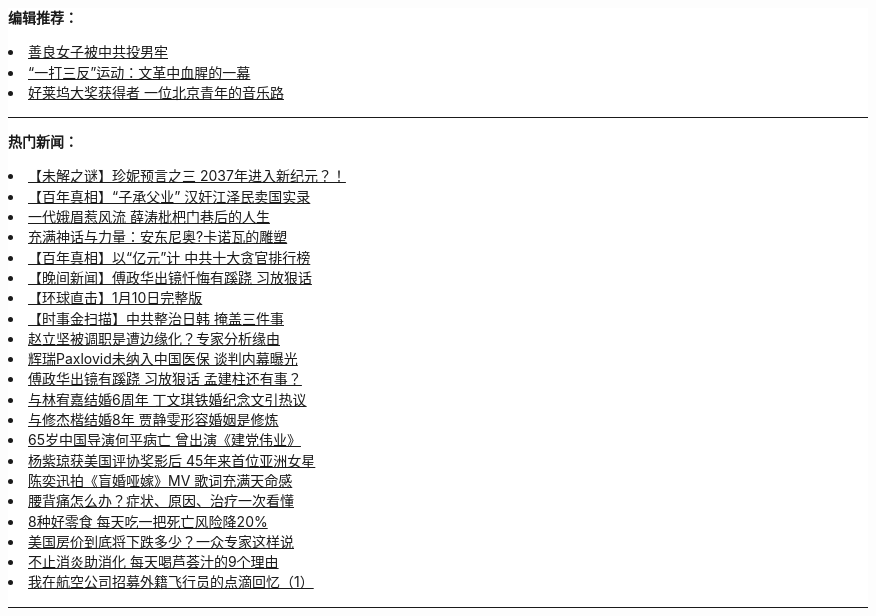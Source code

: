 
<strong>编辑推荐：</strong>
<li><a href="https://github.com/19920513/djy/blob/master/gb/13/9/29/n3974789.md?dfh#1" target="_blank">善良女子被中共投男牢</a></li><li><a href="https://github.com/tsiac2612/djy/blob/master/gb/18/2/16/n10147874.md#1" target="_blank">“一打三反”运动：文革中血腥的一幕</a></li><li><a href="https://github.com/tsiac2612/djy/blob/master/gb/19/10/10/n11580971.md#1" target="_blank">好莱坞大奖获得者 一位北京青年的音乐路</a></li><hr>


<strong>热门新闻：</strong>
<li><a href="https://github.com/19920513/djy/blob/master/gb/23/1/9/n13902596.md#1">【未解之谜】珍妮预言之三 2037年进入新纪元？！</a></li>
<li><a href="https://github.com/19920513/djy/blob/master/gb/23/1/1/n13897321.md#1">【百年真相】“子承父业” 汉奸江泽民卖国实录</a></li>
<li><a href="https://github.com/19920513/djy/blob/master/gb/23/1/2/n13897476.md#1">一代娥眉惹风流 薛涛枇杷门巷后的人生</a></li>
<li><a href="https://github.com/19920513/djy/blob/master/gb/23/1/6/n13900965.md#1">充满神话与力量：安东尼奥?卡诺瓦的雕塑</a></li>
<li><a href="https://github.com/19920513/djy/blob/master/gb/23/1/6/n13901111.md#1">【百年真相】以“亿元”计 中共十大贪官排行榜</a></li>
<li><a href="https://github.com/19920513/djy/blob/master/gb/23/1/11/n13904369.md#1">【晚间新闻】傅政华出镜忏悔有蹊跷 习放狠话</a></li>
<li><a href="https://github.com/19920513/djy/blob/master/gb/23/1/10/n13904057.md#1">【环球直击】1月10日完整版</a></li>
<li><a href="https://github.com/19920513/djy/blob/master/gb/23/1/11/n13904725.md#1">【时事金扫描】中共整治日韩 掩盖三件事</a></li>
<li><a href="https://github.com/19920513/djy/blob/master/gb/23/1/9/n13903383.md#1">赵立坚被调职是遭边缘化？专家分析缘由</a></li>
<li><a href="https://github.com/19920513/djy/blob/master/gb/23/1/5/n13900221.md#1">辉瑞Paxlovid未纳入中国医保 谈判内幕曝光</a></li>
<li><a href="https://github.com/19920513/djy/blob/master/gb/23/1/9/n13903231.md#1">傅政华出镜有蹊跷 习放狠话 孟建柱还有事？</a></li>
<li><a href="https://github.com/19920513/djy/blob/master/gb/23/1/9/n13903390.md#1">与林宥嘉结婚6周年 丁文琪铁婚纪念文引热议</a></li>
<li><a href="https://github.com/19920513/djy/blob/master/gb/23/1/10/n13904067.md#1">与修杰楷结婚8年 贾静雯形容婚姻是修炼</a></li>
<li><a href="https://github.com/19920513/djy/blob/master/gb/23/1/10/n13904014.md#1">65岁中国导演何平病亡 曾出演《建党伟业》</a></li>
<li><a href="https://github.com/19920513/djy/blob/master/gb/23/1/9/n13903326.md#1">杨紫琼获美国评协奖影后 45年来首位亚洲女星</a></li>
<li><a href="https://github.com/19920513/djy/blob/master/gb/23/1/10/n13904104.md#1">陈奕迅拍《盲婚哑嫁》MV 歌词充满天命感</a></li>
<li><a href="https://github.com/19920513/djy/blob/master/gb/23/1/8/n13902435.md#1">腰背痛怎么办？症状、原因、治疗一次看懂</a></li>
<li><a href="https://github.com/19920513/djy/blob/master/gb/22/12/29/n13894433.md#1">8种好零食 每天吃一把死亡风险降20%</a></li>
<li><a href="https://github.com/19920513/djy/blob/master/gb/23/1/9/n13902782.md#1">美国房价到底将下跌多少？一众专家这样说</a></li>
<li><a href="https://github.com/19920513/djy/blob/master/gb/23/1/9/n13903175.md#1">不止消炎助消化 每天喝芦荟汁的9个理由</a></li>
<li><a href="https://github.com/19920513/djy/blob/master/gb/23/1/9/n13902925.md#1">我在航空公司招募外籍飞行员的点滴回忆（1）</a></li>
<hr>
